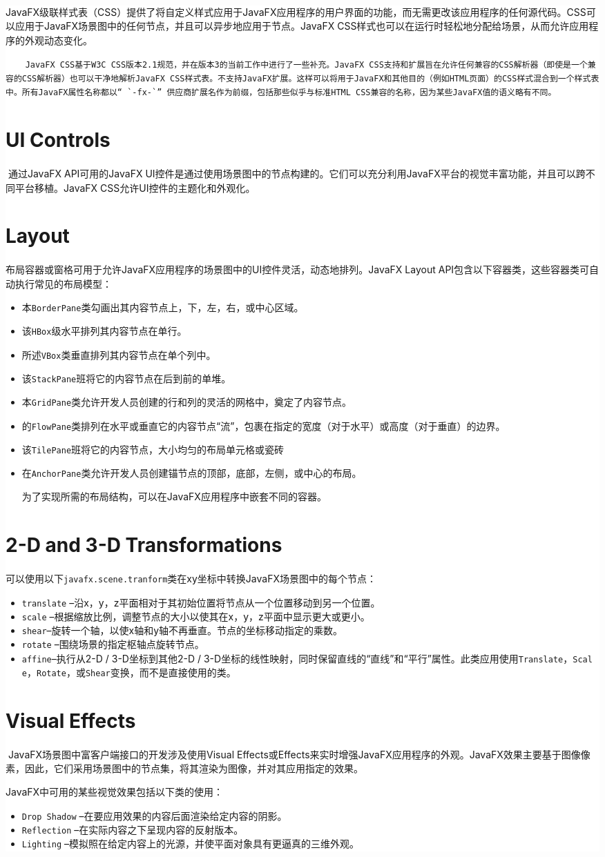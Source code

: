 ​	 JavaFX级联样式表（CSS）提供了将自定义样式应用于JavaFX应用程序的用户界面的功能，而无需更改该应用程序的任何源代码。CSS可以应用于JavaFX场景图中的任何节点，并且可以异步地应用于节点。JavaFX CSS样式也可以在运行时轻松地分配给场景，从而允许应用程序的外观动态变化。 

 		JavaFX CSS基于W3C CSS版本2.1规范，并在版本3的当前工作中进行了一些补充。JavaFX CSS支持和扩展旨在允许任何兼容的CSS解析器（即使是一个兼容的CSS解析器）也可以干净地解析JavaFX CSS样式表。不支持JavaFX扩展。这样可以将用于JavaFX和其他目的（例如HTML页面）的CSS样式混合到一个样式表中。所有JavaFX属性名称都以“ `-fx-`” 供应商扩展名作为前缀，包括那些似乎与标准HTML CSS兼容的名称，因为某些JavaFX值的语义略有不同。 

# UI Controls

​		 通过JavaFX API可用的JavaFX UI控件是通过使用场景图中的节点构建的。它们可以充分利用JavaFX平台的视觉丰富功能，并且可以跨不同平台移植。JavaFX CSS允许UI控件的主题化和外观化。 

# Layout

​		布局容器或窗格可用于允许JavaFX应用程序的场景图中的UI控件灵活，动态地排列。JavaFX Layout API包含以下容器类，这些容器类可自动执行常见的布局模型：

- 本`BorderPane`类勾画出其内容节点上，下，左，右，或中心区域。

- 该`HBox`级水平排列其内容节点在单行。

- 所述`VBox`类垂直排列其内容节点在单个列中。

- 该`StackPane`班将它的内容节点在后到前的单堆。

- 本`GridPane`类允许开发人员创建的行和列的灵活的网格中，奠定了内容节点。

- 的`FlowPane`类排列在水平或垂直它的内容节点“流”，包裹在指定的宽度（对于水平）或高度（对于垂直）的边界。

- 该`TilePane`班将它的内容节点，大小均匀的布局单元格或瓷砖

- 在`AnchorPane`类允许开发人员创建锚节点的顶部，底部，左侧，或中心的布局。

  

  为了实现所需的布局结构，可以在JavaFX应用程序中嵌套不同的容器。

# 2-D and 3-D Transformations

​		可以使用以下`javafx.scene.tranform`类在xy坐标中转换JavaFX场景图中的每个节点：

- `translate` –沿x，y，z平面相对于其初始位置将节点从一个位置移动到另一个位置。
- `scale` –根据缩放比例，调整节点的大小以使其在x，y，z平面中显示更大或更小。
- `shear`–旋转一个轴，以使x轴和y轴不再垂直。节点的坐标移动指定的乘数。
- `rotate` –围绕场景的指定枢轴点旋转节点。
- `affine`–执行从2-D / 3-D坐标到其他2-D / 3-D坐标的线性映射，同时保留直线的“直线”和“平行”属性。此类应用使用`Translate`，`Scale`，`Rotate`，或`Shear`变换，而不是直接使用的类。

# Visual Effects

​		JavaFX场景图中富客户端接口的开发涉及使用Visual Effects或Effects来实时增强JavaFX应用程序的外观。JavaFX效果主要基于图像像素，因此，它们采用场景图中的节点集，将其渲染为图像，并对其应用指定的效果。

JavaFX中可用的某些视觉效果包括以下类的使用：

- `Drop Shadow` –在要应用效果的内容后面渲染给定内容的阴影。
- `Reflection` –在实际内容之下呈现内容的反射版本。
- `Lighting` –模拟照在给定内容上的光源，并使平面对象具有更逼真的三维外观。
